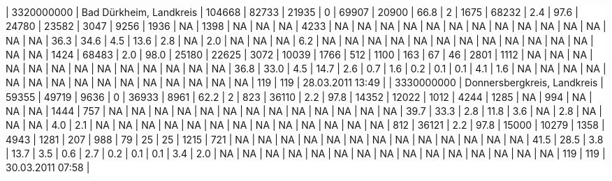 | 3320000000       | Bad Dürkheim, Landkreis                      |          104668 |                             82733 |                            21935 |                        0 |   69907 |                 20900 |            66.8 |                                  2 |                  1675 |               68232 |                        2.4 |                      97.6 |           24780 |           23582 |            3047 |              9256 |              1936 |              NA |            1398 |              NA |               NA | NA              |                     4233 |                  NA |                 NA |              NA |                           NA | NA                   | NA     | NA     | NA     | NA     | NA     | NA     | NA     | NA     | NA     |                 36.3 |                 34.6 |                  4.5 |                   13.6 |                    2.8 |                   NA |                  2.0 |                   NA |                    NA | NA                   |                           6.2 |                       NA |                      NA |                   NA |                                NA | NA                        | NA     | NA     | NA     | NA     | NA     | NA     | NA     | NA     | NA     |                   1424 |                68483 |                         2.0 |                      98.0 |            25180 |            22625 |             3072 |              10039 |               1766 |              512 |             1100 |              163 |                67 |               46 |                      2801 |                 1112 | NA                  | NA               | NA                            | NA                    | NA     | NA     | NA     | NA     | NA     | NA     | NA     | NA     | NA     |                  36.8 |                  33.0 |                   4.5 |                    14.7 |                     2.6 |                   0.7 |                   1.6 |                   0.2 |                    0.1 |                   0.1 |                            4.1 |                       1.6 | NA                       | NA                    | NA                                 | NA                         | NA      | NA      | NA      | NA      | NA      | NA      | NA      | NA      | NA      | NA                       | NA                          |                 119 |                              119 | 28.03.2011 13:49               |
| 3330000000       | Donnersbergkreis, Landkreis                  |           59355 |                             49719 |                             9636 |                        0 |   36933 |                  8961 |            62.2 |                                  2 |                   823 |               36110 |                        2.2 |                      97.8 |           14352 |           12022 |            1012 |              4244 |              1285 |              NA |             994 |              NA |               NA | NA              |                     1444 |                 757 |                 NA |              NA |                           NA | NA                   | NA     | NA     | NA     | NA     | NA     | NA     | NA     | NA     | NA     |                 39.7 |                 33.3 |                  2.8 |                   11.8 |                    3.6 |                   NA |                  2.8 |                   NA |                    NA | NA                   |                           4.0 |                      2.1 |                      NA |                   NA |                                NA | NA                        | NA     | NA     | NA     | NA     | NA     | NA     | NA     | NA     | NA     |                    812 |                36121 |                         2.2 |                      97.8 |            15000 |            10279 |             1358 |               4943 |               1281 |              207 |              988 |               79 |                25 |               25 |                      1215 |                  721 | NA                  | NA               | NA                            | NA                    | NA     | NA     | NA     | NA     | NA     | NA     | NA     | NA     | NA     |                  41.5 |                  28.5 |                   3.8 |                    13.7 |                     3.5 |                   0.6 |                   2.7 |                   0.2 |                    0.1 |                   0.1 |                            3.4 |                       2.0 | NA                       | NA                    | NA                                 | NA                         | NA      | NA      | NA      | NA      | NA      | NA      | NA      | NA      | NA      | NA                       | NA                          |                 119 |                              119 | 30.03.2011 07:58               |